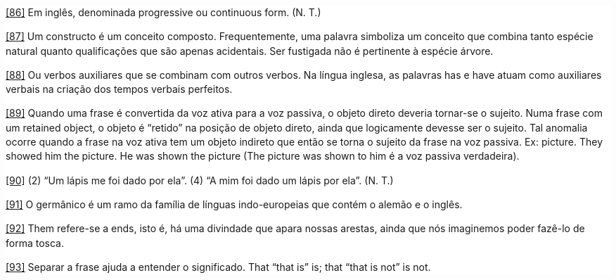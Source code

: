 </div>
<div class="class_s7j1" id="part0023.xhtml#a82P">


<a id="p86"></a> [\[86\]](#d86) Em inglês, denominada progressive ou continuous form. (N. T.)

</div>
<div class="class_s7j1" id="part0023.xhtml#a7ZP">


<a id="p87"></a> [\[87\]](#d87) Um constructo é um conceito composto. Frequentemente, uma palavra simboliza um conceito que combina tanto espécie natural quanto qualificações que são apenas acidentais. Ser fustigada não é pertinente à espécie árvore.

</div>
<div class="class_s7j1" id="part0023.xhtml#a7Y8">


<a id="p88"></a> [\[88\]](#d88) Ou verbos auxiliares que se combinam com outros verbos. Na língua inglesa, as palavras has e have atuam como auxiliares verbais na criação dos tempos verbais perfeitos.

</div>
<div class="class_s7j1" id="part0023.xhtml#a86K">


<a id="p89"></a> [\[89\]](#d89) Quando uma frase é convertida da voz ativa para a voz passiva, o objeto direto deveria tornar-se o sujeito. Numa frase com um retained object, o objeto é “retido” na posição de objeto direto, ainda que logicamente devesse ser o sujeito. Tal anomalia ocorre quando a frase na voz ativa tem um objeto indireto que então se torna o sujeito da frase na voz passiva. Ex: picture. They showed him the picture. He was shown the picture (The picture was shown to him é a voz passiva verdadeira).

</div>
<div class="class_s7j1" id="part0023.xhtml#a855">


<a id="p90"></a> [\[90\]](#d90) (2) “Um lápis me foi dado por ela”. (4) “A mim foi dado um lápis por ela”. (N. T.)

</div>
<div class="class_s7j1" id="part0023.xhtml#a85F">


<a id="p91"></a> [\[91\]](#d91) O germânico é um ramo da família de línguas indo-europeias que contém o alemão e o inglês.

</div>
<div class="class_s7j1" id="part0023.xhtml#a865">


<a id="p92"></a> [\[92\]](#d92) Them refere-se a ends, isto é, há uma divindade que apara nossas arestas, ainda que nós imaginemos poder fazê-lo de forma tosca.

</div>
<div class="class_s7j1" id="part0023.xhtml#a84Z">


<a id="p93"></a> [\[93\]](#d93) Separar a frase ajuda a entender o significado. That “that is” is; that “that is not” is not.

</div>
<div class="class_s7j1" id="part0023.xhtml#a867">
